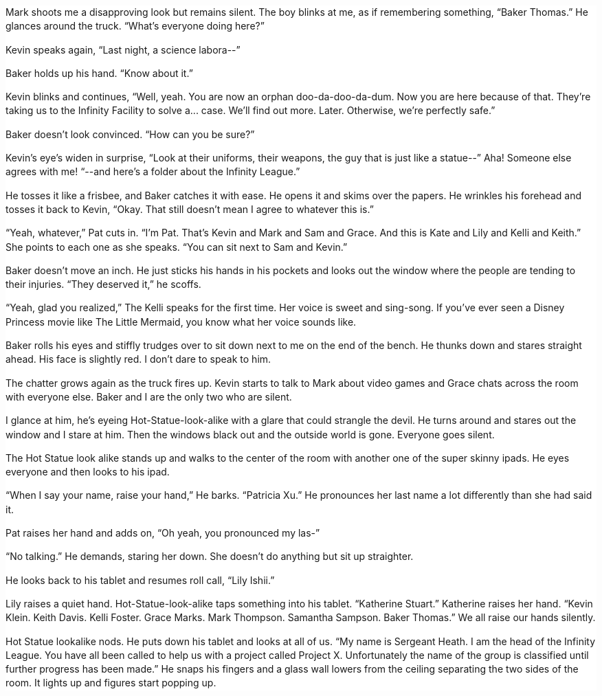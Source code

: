 Mark shoots me a disapproving look but remains silent. The boy blinks at me, as if remembering something, “Baker Thomas.” He glances around the truck. “What’s everyone doing here?”

Kevin speaks again, “Last night, a science labora--”

Baker holds up his hand. “Know about it.”

Kevin blinks and continues, “Well, yeah. You are now an orphan doo-da-doo-da-dum. Now you are here because of that. They’re taking us to the Infinity Facility to solve a... case. We’ll find out more. Later. Otherwise, we’re perfectly safe.”

Baker doesn’t look convinced. “How can you be sure?”

Kevin’s eye’s widen in surprise, “Look at their uniforms, their weapons, the guy that is just like a statue--” Aha! Someone else agrees with me! “--and here’s a folder about the Infinity League.”

He tosses it like a frisbee, and Baker catches it with ease. He opens it and skims over the papers. He wrinkles his forehead and tosses it back to Kevin, “Okay. That still doesn’t mean I agree to whatever this is.”

“Yeah, whatever,” Pat cuts in. “I’m Pat. That’s Kevin and Mark and Sam and Grace. And this is Kate and Lily and Kelli and Keith.” She points to each one as she speaks. “You can sit next to Sam and Kevin.”

Baker doesn’t move an inch. He just sticks his hands in his pockets and looks out the window where the people are tending to their injuries. “They deserved it,” he scoffs.

“Yeah, glad you realized,” The Kelli speaks for the first time. Her voice is sweet and sing-song. If you’ve ever seen a Disney Princess movie like The Little Mermaid, you know what her voice sounds like.

Baker rolls his eyes and stiffly trudges over to sit down next to me on the end of the bench. He thunks down and stares straight ahead. His face is slightly red. I don’t dare to speak to him.

The chatter grows again as the truck fires up. Kevin starts to talk to Mark about video games and Grace chats across the room with everyone else. Baker and I are the only two who are silent.

I glance at him, he’s eyeing Hot-Statue-look-alike with a glare that could strangle the devil. He turns around and stares out the window and I stare at him. Then the windows black out and the outside world is gone. Everyone goes silent.

The Hot Statue look alike stands up and walks to the center of the room with another one of the super skinny ipads. He eyes everyone and then looks to his ipad.

“When I say your name, raise your hand,” He barks. “Patricia Xu.” He pronounces her last name a lot differently than she had said it.

Pat raises her hand and adds on, “Oh yeah, you pronounced my las-”

“No talking.” He demands, staring her down. She doesn’t do anything but sit up straighter.

He looks back to his tablet and resumes roll call, “Lily Ishii.”

Lily raises a quiet hand. Hot-Statue-look-alike taps something into his tablet. “Katherine Stuart.” Katherine raises her hand. “Kevin Klein. Keith Davis. Kelli Foster. Grace Marks. Mark Thompson. Samantha Sampson. Baker Thomas.” We all raise our hands silently.

Hot Statue lookalike nods. He puts down his tablet and looks at all of us. “My name is Sergeant Heath. I am the head of the Infinity League. You have all been called to help us with a project called Project X. Unfortunately the name of the group is classified until further progress has been made.” He snaps his fingers and a glass wall lowers from the ceiling separating the two sides of the room. It lights up and figures start popping up.
